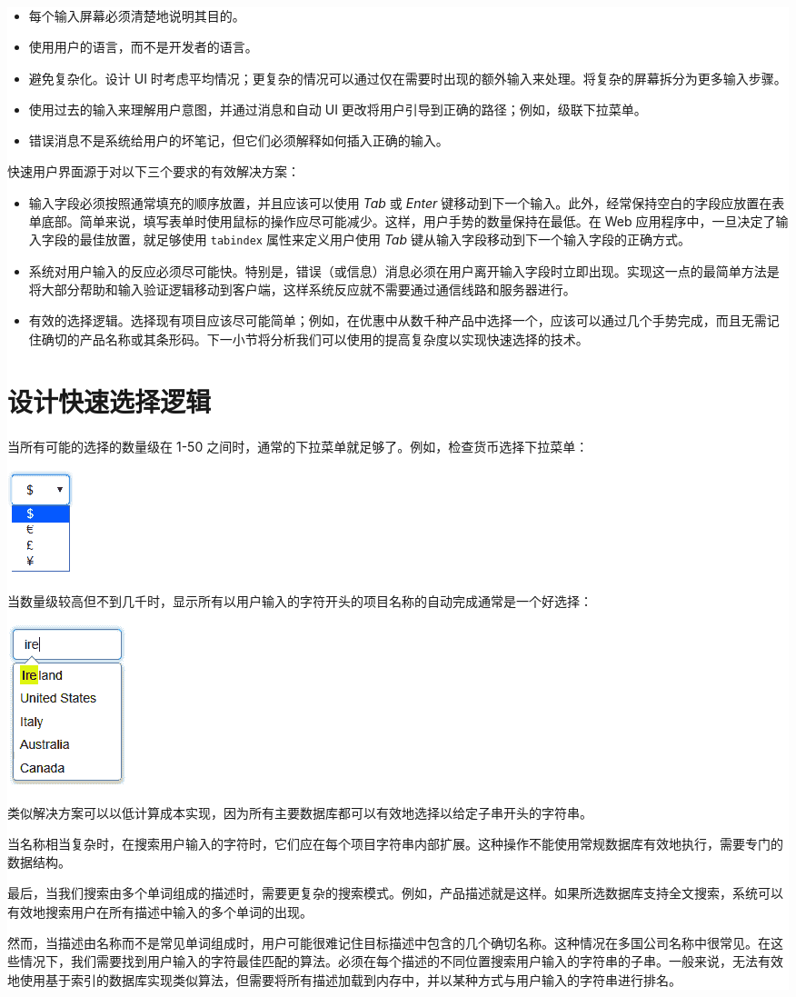 +   每个输入屏幕必须清楚地说明其目的。

+   使用用户的语言，而不是开发者的语言。

+   避免复杂化。设计 UI 时考虑平均情况；更复杂的情况可以通过仅在需要时出现的额外输入来处理。将复杂的屏幕拆分为更多输入步骤。

+   使用过去的输入来理解用户意图，并通过消息和自动 UI 更改将用户引导到正确的路径；例如，级联下拉菜单。

+   错误消息不是系统给用户的坏笔记，但它们必须解释如何插入正确的输入。

快速用户界面源于对以下三个要求的有效解决方案：

+   输入字段必须按照通常填充的顺序放置，并且应该可以使用 *Tab* 或 *Enter* 键移动到下一个输入。此外，经常保持空白的字段应放置在表单底部。简单来说，填写表单时使用鼠标的操作应尽可能减少。这样，用户手势的数量保持在最低。在 Web 应用程序中，一旦决定了输入字段的最佳放置，就足够使用 `tabindex` 属性来定义用户使用 *Tab* 键从输入字段移动到下一个输入字段的正确方式。

+   系统对用户输入的反应必须尽可能快。特别是，错误（或信息）消息必须在用户离开输入字段时立即出现。实现这一点的最简单方法是将大部分帮助和输入验证逻辑移动到客户端，这样系统反应就不需要通过通信线路和服务器进行。

+   有效的选择逻辑。选择现有项目应该尽可能简单；例如，在优惠中从数千种产品中选择一个，应该可以通过几个手势完成，而且无需记住确切的产品名称或其条形码。下一小节将分析我们可以使用的提高复杂度以实现快速选择的技术。

# 设计快速选择逻辑

当所有可能的选择的数量级在 1-50 之间时，通常的下拉菜单就足够了。例如，检查货币选择下拉菜单：

![图片](img/64bf7d21-bbca-4f59-9a69-8c7777836a5e.png)

当数量级较高但不到几千时，显示所有以用户输入的字符开头的项目名称的自动完成通常是一个好选择：

![图片](img/f74ec7cc-96e3-42e5-aa6d-4b48572c322d.png)

类似解决方案可以以低计算成本实现，因为所有主要数据库都可以有效地选择以给定子串开头的字符串。

当名称相当复杂时，在搜索用户输入的字符时，它们应在每个项目字符串内部扩展。这种操作不能使用常规数据库有效地执行，需要专门的数据结构。

最后，当我们搜索由多个单词组成的描述时，需要更复杂的搜索模式。例如，产品描述就是这样。如果所选数据库支持全文搜索，系统可以有效地搜索用户在所有描述中输入的多个单词的出现。

然而，当描述由名称而不是常见单词组成时，用户可能很难记住目标描述中包含的几个确切名称。这种情况在多国公司名称中很常见。在这些情况下，我们需要找到用户输入的字符最佳匹配的算法。必须在每个描述的不同位置搜索用户输入的字符串的子串。一般来说，无法有效地使用基于索引的数据库实现类似算法，但需要将所有描述加载到内存中，并以某种方式与用户输入的字符串进行排名。

